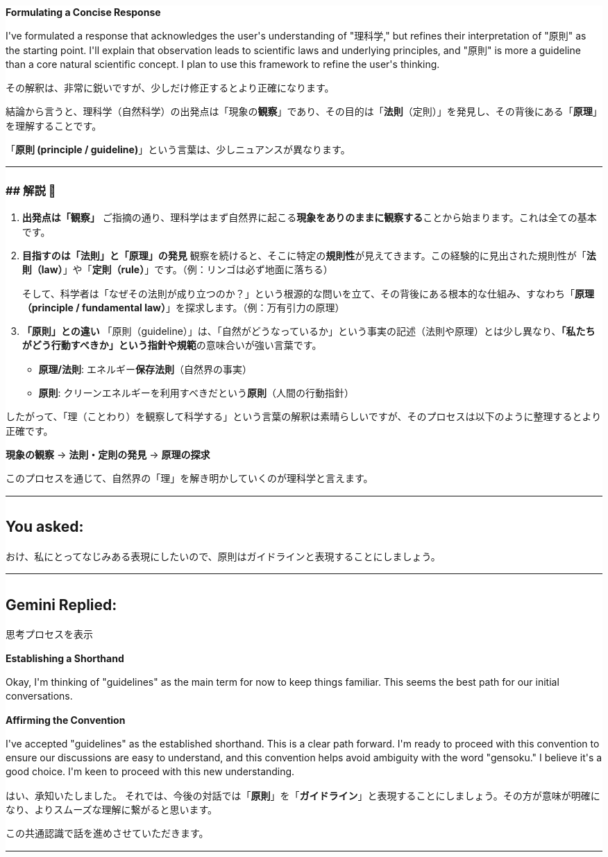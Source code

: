 **Formulating a Concise Response**

I've formulated a response that acknowledges the user's understanding of "理科学," but refines their interpretation of "原則" as the starting point. I'll explain that observation leads to scientific laws and underlying principles, and "原則" is more a guideline than a core natural scientific concept. I plan to use this framework to refine the user's thinking.

その解釈は、非常に鋭いですが、少しだけ修正するとより正確になります。

結論から言うと、理科学（自然科学）の出発点は「現象の**観察**」であり、その目的は「**法則**（定則）」を発見し、その背後にある「**原理**」を理解することです。

「**原則 (principle / guideline)**」という言葉は、少しニュアンスが異なります。

* * *

### \## 解説 🔭

1.  **出発点は「観察」** ご指摘の通り、理科学はまず自然界に起こる**現象をありのままに観察する**ことから始まります。これは全ての基本です。
    
2.  **目指すのは「法則」と「原理」の発見** 観察を続けると、そこに特定の**規則性**が見えてきます。この経験的に見出された規則性が「**法則（law）**」や「**定則（rule）**」です。（例：リンゴは必ず地面に落ちる）
    
    そして、科学者は「なぜその法則が成り立つのか？」という根源的な問いを立て、その背後にある根本的な仕組み、すなわち「**原理（principle / fundamental law）**」を探求します。（例：万有引力の原理）
    
3.  **「原則」との違い** 「原則（guideline）」は、「自然がどうなっているか」という事実の記述（法則や原理）とは少し異なり、**「私たちがどう行動すべきか」という指針や規範**の意味合いが強い言葉です。
    
    *   **原理/法則**: エネルギー**保存法則**（自然界の事実）
        
    *   **原則**: クリーンエネルギーを利用すべきだという**原則**（人間の行動指針）
        

したがって、「理（ことわり）を観察して科学する」という言葉の解釈は素晴らしいですが、そのプロセスは以下のように整理するとより正確です。

**現象の観察** → **法則・定則の発見** → **原理の探求**

このプロセスを通じて、自然界の「理」を解き明かしていくのが理科学と言えます。

---

You asked:
----------

おけ、私にとってなじみある表現にしたいので、原則はガイドラインと表現することにしましょう。

---

Gemini Replied:
---------------

思考プロセスを表示

**Establishing a Shorthand**

Okay, I'm thinking of "guidelines" as the main term for now to keep things familiar. This seems the best path for our initial conversations.

**Affirming the Convention**

I've accepted "guidelines" as the established shorthand. This is a clear path forward. I'm ready to proceed with this convention to ensure our discussions are easy to understand, and this convention helps avoid ambiguity with the word "gensoku." I believe it's a good choice. I'm keen to proceed with this new understanding.

はい、承知いたしました。 それでは、今後の対話では「**原則**」を「**ガイドライン**」と表現することにしましょう。その方が意味が明確になり、よりスムーズな理解に繋がると思います。

この共通認識で話を進めさせていただきます。

---

